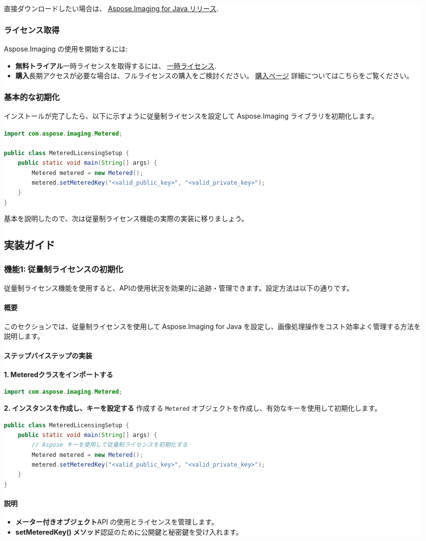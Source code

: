 直接ダウンロードしたい場合は、 [Aspose.Imaging for Java リリース](https://releases。aspose.com/imaging/java/).

### ライセンス取得

Aspose.Imaging の使用を開始するには:
- **無料トライアル**一時ライセンスを取得するには、 [一時ライセンス](https://purchase。aspose.com/temporary-license/).
- **購入**長期アクセスが必要な場合は、フルライセンスの購入をご検討ください。 [購入ページ](https://purchase.aspose.com/buy) 詳細についてはこちらをご覧ください。

### 基本的な初期化

インストールが完了したら、以下に示すように従量制ライセンスを設定して Aspose.Imaging ライブラリを初期化します。

```java
import com.aspose.imaging.Metered;

public class MeteredLicensingSetup {
    public static void main(String[] args) {
        Metered metered = new Metered();
        metered.setMeteredKey("<valid_public_key>", "<valid_private_key>");
    }
}
```

基本を説明したので、次は従量制ライセンス機能の実際の実装に移りましょう。

## 実装ガイド

### 機能1: 従量制ライセンスの初期化

従量制ライセンス機能を使用すると、APIの使用状況を効果的に追跡・管理できます。設定方法は以下の通りです。

#### 概要
このセクションでは、従量制ライセンスを使用して Aspose.Imaging for Java を設定し、画像処理操作をコスト効率よく管理する方法を説明します。

#### ステップバイステップの実装

**1. Meteredクラスをインポートする**
```java
import com.aspose.imaging.Metered;
```

**2. インスタンスを作成し、キーを設定する**
作成する `Metered` オブジェクトを作成し、有効なキーを使用して初期化します。
```java
public class MeteredLicensingSetup {
    public static void main(String[] args) {
        // Aspose キーを使用して従量制ライセンスを初期化する
        Metered metered = new Metered();
        metered.setMeteredKey("<valid_public_key>", "<valid_private_key>");
    }
}
```

#### 説明
- **メーター付きオブジェクト**API の使用とライセンスを管理します。
- **setMeteredKey() メソッド**認証のために公開鍵と秘密鍵を受け入れます。
